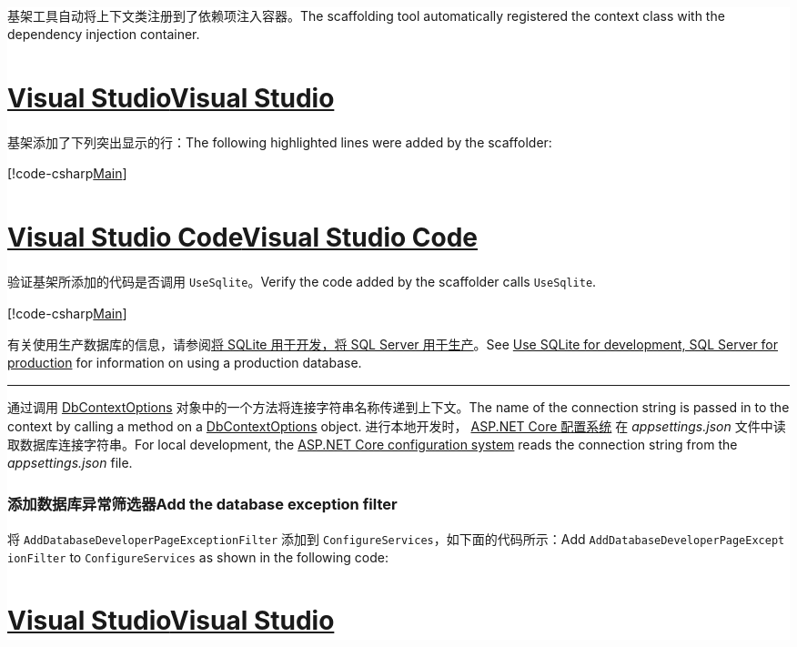 <span data-ttu-id="6b9bc-273">基架工具自动将上下文类注册到了依赖项注入容器。</span><span class="sxs-lookup"><span data-stu-id="6b9bc-273">The scaffolding tool automatically registered the context class with the dependency injection container.</span></span>

# <a name="visual-studio"></a>[<span data-ttu-id="6b9bc-274">Visual Studio</span><span class="sxs-lookup"><span data-stu-id="6b9bc-274">Visual Studio</span></span>](#tab/visual-studio)

<span data-ttu-id="6b9bc-275">基架添加了下列突出显示的行：</span><span class="sxs-lookup"><span data-stu-id="6b9bc-275">The following highlighted lines were added by the scaffolder:</span></span>

[!code-csharp[Main](intro/samples/cu30/Startup.cs?name=snippet_ConfigureServices&highlight=5-6)]

# <a name="visual-studio-code"></a>[<span data-ttu-id="6b9bc-276">Visual Studio Code</span><span class="sxs-lookup"><span data-stu-id="6b9bc-276">Visual Studio Code</span></span>](#tab/visual-studio-code)

<span data-ttu-id="6b9bc-277">验证基架所添加的代码是否调用 `UseSqlite`。</span><span class="sxs-lookup"><span data-stu-id="6b9bc-277">Verify the code added by the scaffolder calls `UseSqlite`.</span></span>

[!code-csharp[Main](intro/samples/cu30/StartupSQLite.cs?name=snippet_ConfigureServices&highlight=5-6)]

<span data-ttu-id="6b9bc-278">有关使用生产数据库的信息，请参阅[将 SQLite 用于开发，将 SQL Server 用于生产](xref:tutorials/razor-pages/model#use-sqlite-for-development-sql-server-for-production)。</span><span class="sxs-lookup"><span data-stu-id="6b9bc-278">See [Use SQLite for development, SQL Server for production](xref:tutorials/razor-pages/model#use-sqlite-for-development-sql-server-for-production) for information on using a production database.</span></span>

---

<span data-ttu-id="6b9bc-279">通过调用 [DbContextOptions](/dotnet/api/microsoft.entityframeworkcore.dbcontextoptions) 对象中的一个方法将连接字符串名称传递到上下文。</span><span class="sxs-lookup"><span data-stu-id="6b9bc-279">The name of the connection string is passed in to the context by calling a method on a [DbContextOptions](/dotnet/api/microsoft.entityframeworkcore.dbcontextoptions) object.</span></span> <span data-ttu-id="6b9bc-280">进行本地开发时， [ASP.NET Core 配置系统](xref:fundamentals/configuration/index) 在 *appsettings.json* 文件中读取数据库连接字符串。</span><span class="sxs-lookup"><span data-stu-id="6b9bc-280">For local development, the [ASP.NET Core configuration system](xref:fundamentals/configuration/index) reads the connection string from the *appsettings.json* file.</span></span>

### <a name="add-the-database-exception-filter"></a><span data-ttu-id="6b9bc-281">添加数据库异常筛选器</span><span class="sxs-lookup"><span data-stu-id="6b9bc-281">Add the database exception filter</span></span>

<span data-ttu-id="6b9bc-282">将 `AddDatabaseDeveloperPageExceptionFilter` 添加到 `ConfigureServices`，如下面的代码所示：</span><span class="sxs-lookup"><span data-stu-id="6b9bc-282">Add `AddDatabaseDeveloperPageExceptionFilter` to `ConfigureServices` as shown in the following code:</span></span>

# <a name="visual-studio"></a>[<span data-ttu-id="6b9bc-283">Visual Studio</span><span class="sxs-lookup"><span data-stu-id="6b9bc-283">Visual Studio</span></span>](#tab/visual-studio)
